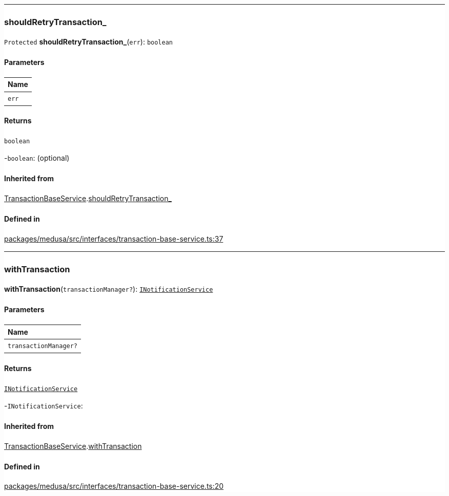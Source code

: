 ___

### shouldRetryTransaction\_

`Protected` **shouldRetryTransaction_**(`err`): `boolean`

#### Parameters

| Name |
| :------ |
| `err` | Record<`string`, `unknown`\> \| { `code`: `string`  } |

#### Returns

`boolean`

-`boolean`: (optional) 

#### Inherited from

[TransactionBaseService](../classes/TransactionBaseService.md).[shouldRetryTransaction_](../classes/TransactionBaseService.md#shouldretrytransaction_)

#### Defined in

[packages/medusa/src/interfaces/transaction-base-service.ts:37](https://github.com/medusajs/medusa/blob/3d9f5ae63/packages/medusa/src/interfaces/transaction-base-service.ts#L37)

___

### withTransaction

**withTransaction**(`transactionManager?`): [`INotificationService`](INotificationService.md)

#### Parameters

| Name |
| :------ |
| `transactionManager?` | [`EntityManager`](../classes/EntityManager.md) |

#### Returns

[`INotificationService`](INotificationService.md)

-`INotificationService`: 

#### Inherited from

[TransactionBaseService](../classes/TransactionBaseService.md).[withTransaction](../classes/TransactionBaseService.md#withtransaction)

#### Defined in

[packages/medusa/src/interfaces/transaction-base-service.ts:20](https://github.com/medusajs/medusa/blob/3d9f5ae63/packages/medusa/src/interfaces/transaction-base-service.ts#L20)
